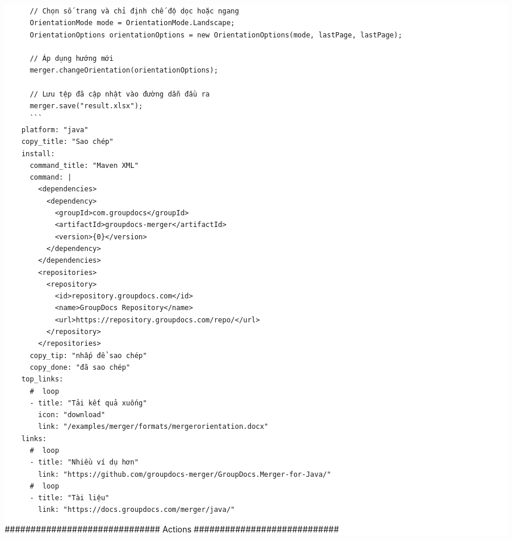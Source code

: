           // Chọn số trang và chỉ định chế độ dọc hoặc ngang
          OrientationMode mode = OrientationMode.Landscape;
          OrientationOptions orientationOptions = new OrientationOptions(mode, lastPage, lastPage);

          // Áp dụng hướng mới
          merger.changeOrientation(orientationOptions);
          
          // Lưu tệp đã cập nhật vào đường dẫn đầu ra
          merger.save("result.xlsx");
          ```
        platform: "java"
        copy_title: "Sao chép"
        install:
          command_title: "Maven XML"
          command: |
            <dependencies>
              <dependency>
                <groupId>com.groupdocs</groupId>
                <artifactId>groupdocs-merger</artifactId>
                <version>{0}</version>
              </dependency>
            </dependencies>
            <repositories>
              <repository>
                <id>repository.groupdocs.com</id>
                <name>GroupDocs Repository</name>
                <url>https://repository.groupdocs.com/repo/</url>
              </repository>
            </repositories>
          copy_tip: "nhấp để sao chép"
          copy_done: "đã sao chép"
        top_links:
          #  loop
          - title: "Tải kết quả xuống"
            icon: "download"
            link: "/examples/merger/formats/mergerorientation.docx"
        links:
          #  loop
          - title: "Nhiều ví dụ hơn"
            link: "https://github.com/groupdocs-merger/GroupDocs.Merger-for-Java/"
          #  loop
          - title: "Tài liệu"
            link: "https://docs.groupdocs.com/merger/java/"
            

            


############################## Actions ############################
